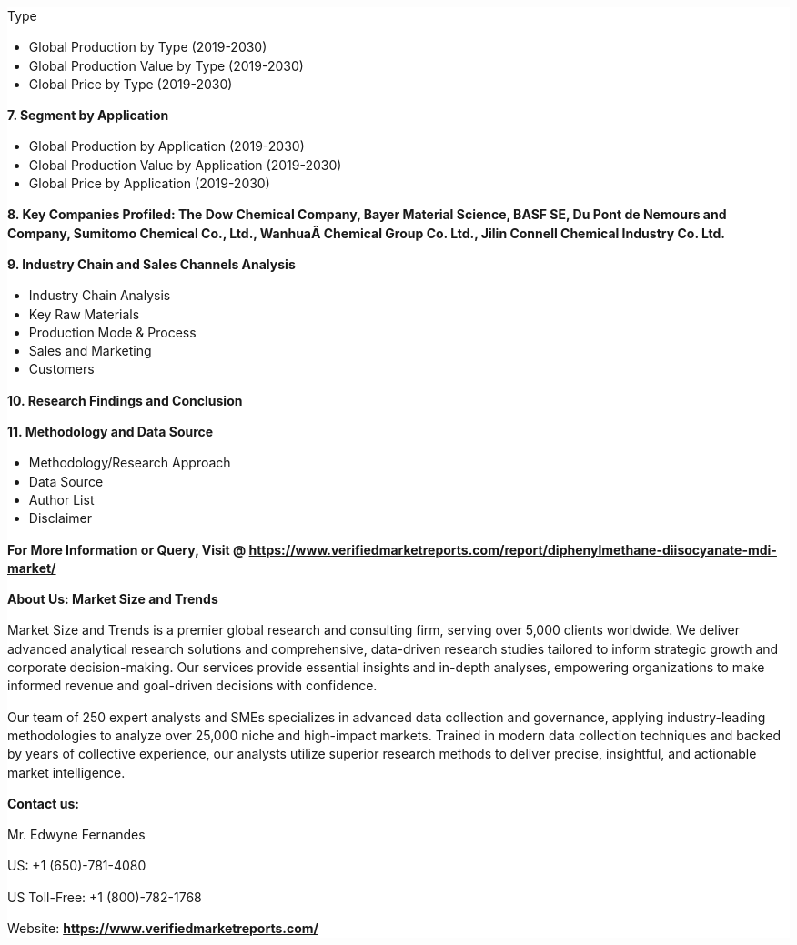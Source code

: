 Type</strong></p><ul><li>Global Production by Type (2019-2030)</li><li>Global Production Value by Type (2019-2030)</li><li>Global Price by Type (2019-2030)</li></ul><p><strong>7. Segment by Application</strong></p><ul><li>Global Production by Application (2019-2030)</li><li>Global Production Value by Application (2019-2030)</li><li>Global Price by Application (2019-2030)</li></ul><p><strong>8. Key Companies Profiled: The Dow Chemical Company, Bayer Material Science, BASF SE, Du Pont de Nemours and Company, Sumitomo Chemical Co., Ltd., WanhuaÂ Chemical Group Co. Ltd., Jilin Connell Chemical Industry Co. Ltd.</strong></p><p><strong>9. Industry Chain and Sales Channels Analysis</strong></p><ul><li>Industry Chain Analysis</li><li>Key Raw Materials</li><li>Production Mode &amp; Process</li><li>Sales and Marketing</li><li>Customers</li></ul><p><strong>10. Research Findings and Conclusion</strong></p><p><strong>11. Methodology and Data Source</strong></p><ul><li>Methodology/Research Approach</li><li>Data Source</li><li>Author List</li><li>Disclaimer</li></ul></p><p><strong>For More Information or Query, Visit @ <a href="https://www.verifiedmarketreports.com/report/diphenylmethane-diisocyanate-mdi-market/">https://www.verifiedmarketreports.com/report/diphenylmethane-diisocyanate-mdi-market/</a></strong></p><p><strong>About Us: Market Size and Trends</strong></p><p>Market Size and Trends is a premier global research and consulting firm, serving over 5,000 clients worldwide. We deliver advanced analytical research solutions and comprehensive, data-driven research studies tailored to inform strategic growth and corporate decision-making. Our services provide essential insights and in-depth analyses, empowering organizations to make informed revenue and goal-driven decisions with confidence.</p><p>Our team of 250 expert analysts and SMEs specializes in advanced data collection and governance, applying industry-leading methodologies to analyze over 25,000 niche and high-impact markets. Trained in modern data collection techniques and backed by years of collective experience, our analysts utilize superior research methods to deliver precise, insightful, and actionable market intelligence.</p><p><strong>Contact us:</strong></p><p>Mr. Edwyne Fernandes</p><p>US: +1 (650)-781-4080</p><p>US Toll-Free: +1 (800)-782-1768</p><p>Website: <strong><a href="https://www.verifiedmarketreports.com/">https://www.verifiedmarketreports.com/</a></strong></p>

